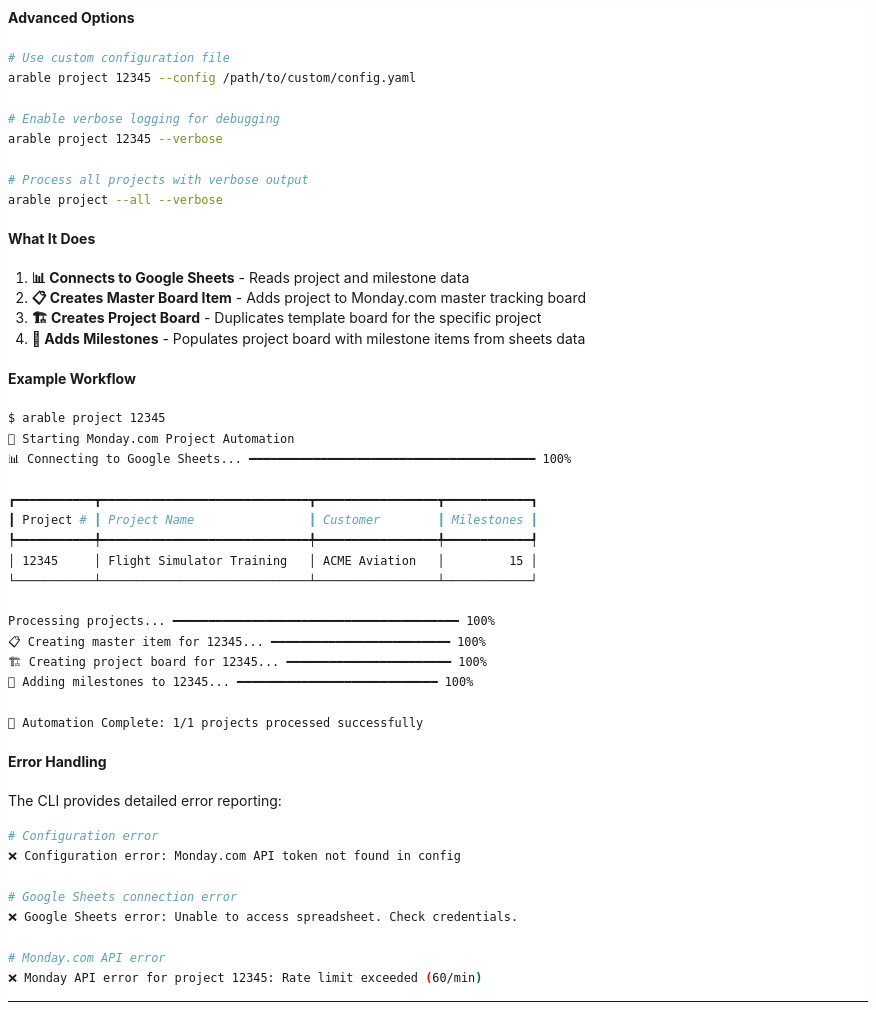 #### Advanced Options

```bash
# Use custom configuration file
arable project 12345 --config /path/to/custom/config.yaml

# Enable verbose logging for debugging
arable project 12345 --verbose

# Process all projects with verbose output
arable project --all --verbose
```

#### What It Does

1. **📊 Connects to Google Sheets** - Reads project and milestone data
2. **📋 Creates Master Board Item** - Adds project to Monday.com master tracking board
3. **🏗️ Creates Project Board** - Duplicates template board for the specific project
4. **📅 Adds Milestones** - Populates project board with milestone items from sheets data

#### Example Workflow

```bash
$ arable project 12345
🚀 Starting Monday.com Project Automation
📊 Connecting to Google Sheets... ━━━━━━━━━━━━━━━━━━━━━━━━━━━━━━━━━━━━━━━━ 100%

┏━━━━━━━━━━━┳━━━━━━━━━━━━━━━━━━━━━━━━━━━━━┳━━━━━━━━━━━━━━━━━┳━━━━━━━━━━━━┓
┃ Project # ┃ Project Name                ┃ Customer        ┃ Milestones ┃
┡━━━━━━━━━━━╇━━━━━━━━━━━━━━━━━━━━━━━━━━━━━╇━━━━━━━━━━━━━━━━━╇━━━━━━━━━━━━┩
│ 12345     │ Flight Simulator Training   │ ACME Aviation   │         15 │
└───────────┴─────────────────────────────┴─────────────────┴────────────┘

Processing projects... ━━━━━━━━━━━━━━━━━━━━━━━━━━━━━━━━━━━━━━━━ 100%
📋 Creating master item for 12345... ━━━━━━━━━━━━━━━━━━━━━━━━━ 100%
🏗️ Creating project board for 12345... ━━━━━━━━━━━━━━━━━━━━━━━ 100%
📅 Adding milestones to 12345... ━━━━━━━━━━━━━━━━━━━━━━━━━━━━ 100%

🎉 Automation Complete: 1/1 projects processed successfully
```

#### Error Handling

The CLI provides detailed error reporting:

```bash
# Configuration error
❌ Configuration error: Monday.com API token not found in config

# Google Sheets connection error
❌ Google Sheets error: Unable to access spreadsheet. Check credentials.

# Monday.com API error
❌ Monday API error for project 12345: Rate limit exceeded (60/min)
```

---